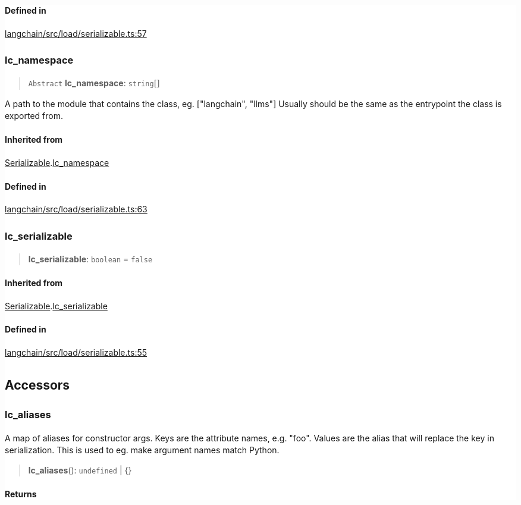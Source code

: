 #### Defined in[​](#defined-in-1 "Direct link to Defined in")

[langchain/src/load/serializable.ts:57](https://github.com/hwchase17/langchainjs/blob/46e1734/langchain/src/load/serializable.ts#L57)

### lc\_namespace[​](#lc_namespace "Direct link to lc_namespace")

> `Abstract` **lc\_namespace**: `string`\[\]

A path to the module that contains the class, eg. \["langchain", "llms"\] Usually should be the same as the entrypoint the class is exported from.

#### Inherited from[​](#inherited-from-2 "Direct link to Inherited from")

[Serializable](/docs/api/load_serializable/classes/Serializable).[lc\_namespace](/docs/api/load_serializable/classes/Serializable#lc_namespace)

#### Defined in[​](#defined-in-2 "Direct link to Defined in")

[langchain/src/load/serializable.ts:63](https://github.com/hwchase17/langchainjs/blob/46e1734/langchain/src/load/serializable.ts#L63)

### lc\_serializable[​](#lc_serializable "Direct link to lc_serializable")

> **lc\_serializable**: `boolean` = `false`

#### Inherited from[​](#inherited-from-3 "Direct link to Inherited from")

[Serializable](/docs/api/load_serializable/classes/Serializable).[lc\_serializable](/docs/api/load_serializable/classes/Serializable#lc_serializable)

#### Defined in[​](#defined-in-3 "Direct link to Defined in")

[langchain/src/load/serializable.ts:55](https://github.com/hwchase17/langchainjs/blob/46e1734/langchain/src/load/serializable.ts#L55)

Accessors[​](#accessors "Direct link to Accessors")
---------------------------------------------------

### lc\_aliases[​](#lc_aliases "Direct link to lc_aliases")

A map of aliases for constructor args. Keys are the attribute names, e.g. "foo". Values are the alias that will replace the key in serialization. This is used to eg. make argument names match Python.

> **lc\_aliases**(): `undefined` | {}

#### Returns[​](#returns-1 "Direct link to Returns")
